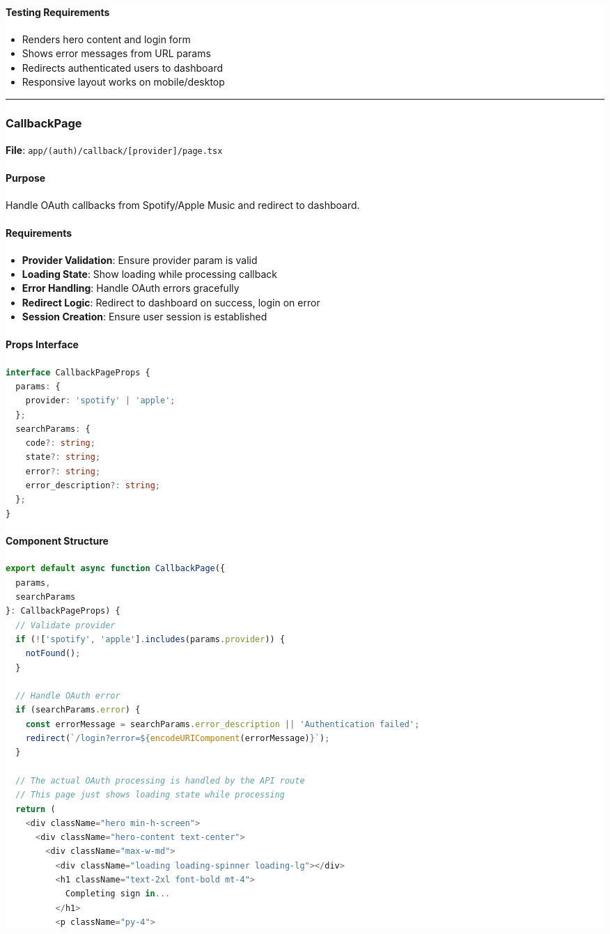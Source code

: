#### Testing Requirements
- Renders hero content and login form
- Shows error messages from URL params
- Redirects authenticated users to dashboard
- Responsive layout works on mobile/desktop

---

### CallbackPage
**File**: `app/(auth)/callback/[provider]/page.tsx`

#### Purpose
Handle OAuth callbacks from Spotify/Apple Music and redirect to dashboard.

#### Requirements
- **Provider Validation**: Ensure provider param is valid
- **Loading State**: Show loading while processing callback
- **Error Handling**: Handle OAuth errors gracefully
- **Redirect Logic**: Redirect to dashboard on success, login on error
- **Session Creation**: Ensure user session is established

#### Props Interface
```typescript
interface CallbackPageProps {
  params: {
    provider: 'spotify' | 'apple';
  };
  searchParams: {
    code?: string;
    state?: string;
    error?: string;
    error_description?: string;
  };
}
```

#### Component Structure
```typescript
export default async function CallbackPage({ 
  params, 
  searchParams 
}: CallbackPageProps) {
  // Validate provider
  if (!['spotify', 'apple'].includes(params.provider)) {
    notFound();
  }

  // Handle OAuth error
  if (searchParams.error) {
    const errorMessage = searchParams.error_description || 'Authentication failed';
    redirect(`/login?error=${encodeURIComponent(errorMessage)}`);
  }

  // The actual OAuth processing is handled by the API route
  // This page just shows loading state while processing
  return (
    <div className="hero min-h-screen">
      <div className="hero-content text-center">
        <div className="max-w-md">
          <div className="loading loading-spinner loading-lg"></div>
          <h1 className="text-2xl font-bold mt-4">
            Completing sign in...
          </h1>
          <p className="py-4">
```